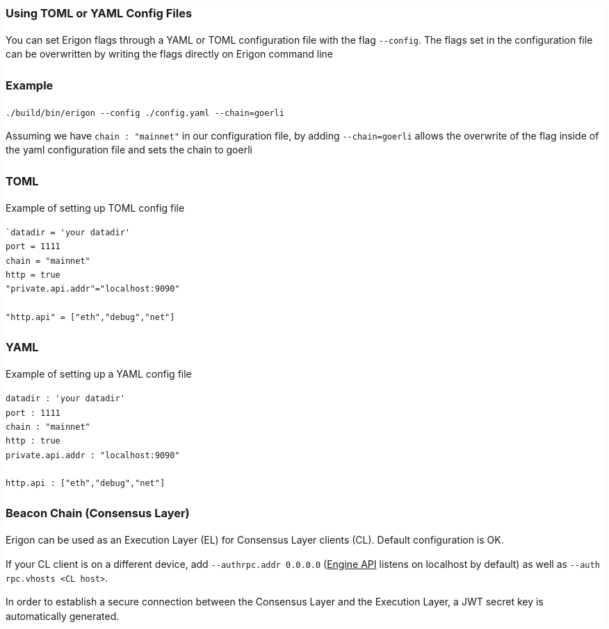 ### Using TOML or YAML Config Files

You can set Erigon flags through a YAML or TOML configuration file with the flag `--config`. The flags set in the
configuration
file can be overwritten by writing the flags directly on Erigon command line

### Example

`./build/bin/erigon --config ./config.yaml --chain=goerli`

Assuming we have `chain : "mainnet"` in our configuration file, by adding `--chain=goerli` allows the overwrite of the
flag inside
of the yaml configuration file and sets the chain to goerli

### TOML

Example of setting up TOML config file

```
`datadir = 'your datadir'
port = 1111
chain = "mainnet"
http = true
"private.api.addr"="localhost:9090"

"http.api" = ["eth","debug","net"]
```

### YAML

Example of setting up a YAML config file

```
datadir : 'your datadir'
port : 1111
chain : "mainnet"
http : true
private.api.addr : "localhost:9090"

http.api : ["eth","debug","net"]
```

### Beacon Chain (Consensus Layer)

Erigon can be used as an Execution Layer (EL) for Consensus Layer clients (CL). Default configuration is OK.

If your CL client is on a different device, add `--authrpc.addr 0.0.0.0` ([Engine API] listens on localhost by default)
as well as `--authrpc.vhosts <CL host>`.

[Engine API]: https://github.com/ethereum/execution-apis/blob/main/src/engine/specification.md

In order to establish a secure connection between the Consensus Layer and the Execution Layer, a JWT secret key is
automatically generated.

